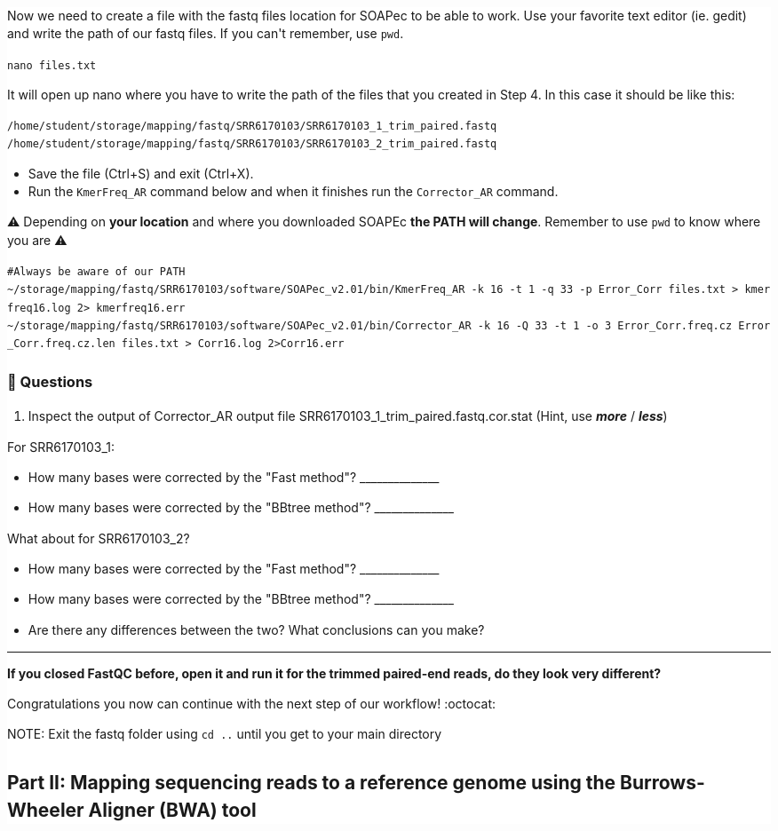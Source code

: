 Now we need to create a file with the fastq files location for SOAPec to be able to work. Use your favorite text editor (ie. gedit) and write the path of our fastq files. If you can't remember, use `pwd`.

```
nano files.txt 
```

It will open up nano where you have to write the path of the files that you created in Step 4. 
In this case it should be like this:

```
/home/student/storage/mapping/fastq/SRR6170103/SRR6170103_1_trim_paired.fastq
/home/student/storage/mapping/fastq/SRR6170103/SRR6170103_2_trim_paired.fastq
```
- Save the file (Ctrl+S) and exit (Ctrl+X). 
- Run the `KmerFreq_AR` command below and when it finishes run the `Corrector_AR` command.

:warning: Depending on **your location** and where you downloaded SOAPEc **the PATH will change**. Remember to use `pwd` to know where you are :warning:

```
#Always be aware of our PATH
~/storage/mapping/fastq/SRR6170103/software/SOAPec_v2.01/bin/KmerFreq_AR -k 16 -t 1 -q 33 -p Error_Corr files.txt > kmerfreq16.log 2> kmerfreq16.err
~/storage/mapping/fastq/SRR6170103/software/SOAPec_v2.01/bin/Corrector_AR -k 16 -Q 33 -t 1 -o 3 Error_Corr.freq.cz Error_Corr.freq.cz.len files.txt > Corr16.log 2>Corr16.err
```
### :beginner: Questions

1. Inspect the output of Corrector_AR output file SRR6170103_1_trim_paired.fastq.cor.stat (Hint, use ***more*** / ***less***)

For SRR6170103_1:

- How many bases were corrected by the "Fast method"?  ______________

- How many bases were corrected by the "BBtree method"?  ______________

What about for SRR6170103_2?

- How many bases were corrected by the "Fast method"?  ______________

- How many bases were corrected by the "BBtree method"?  ______________

- Are there any differences between the two? What conclusions can you make?

_____________________________________________________________________________________


**If you closed FastQC before, open it and run it for the trimmed paired-end reads, do they look very different?**


Congratulations you now can continue with the next step of our workflow! :octocat:

NOTE: Exit the fastq folder using `cd ..` until you get to your main directory


## Part II: Mapping sequencing reads to a reference genome using the Burrows-Wheeler Aligner (BWA) tool
